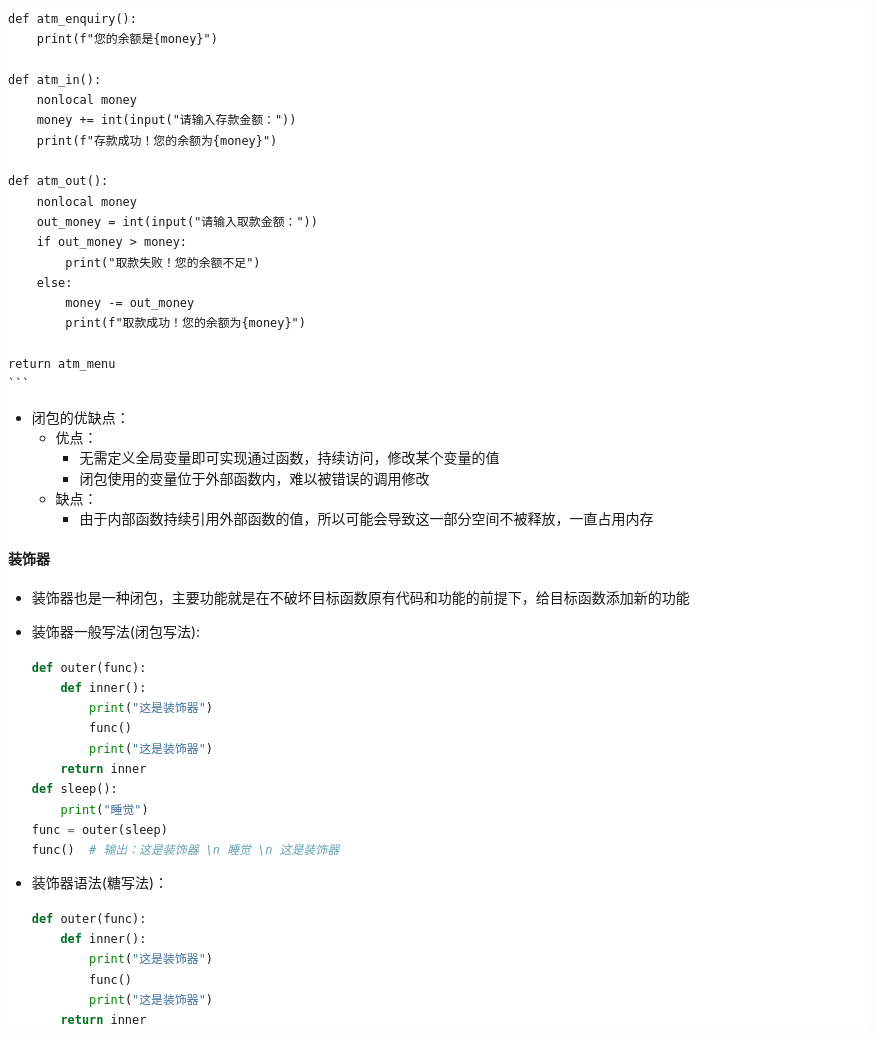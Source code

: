     def atm_enquiry():
        print(f"您的余额是{money}")

    def atm_in():
        nonlocal money
        money += int(input("请输入存款金额："))
        print(f"存款成功！您的余额为{money}")

    def atm_out():
        nonlocal money
        out_money = int(input("请输入取款金额："))
        if out_money > money:
            print("取款失败！您的余额不足")
        else:
            money -= out_money
            print(f"取款成功！您的余额为{money}")

    return atm_menu
    ```

- 闭包的优缺点：
  - 优点：
    - 无需定义全局变量即可实现通过函数，持续访问，修改某个变量的值
    - 闭包使用的变量位于外部函数内，难以被错误的调用修改
  - 缺点：
    - 由于内部函数持续引用外部函数的值，所以可能会导致这一部分空间不被释放，一直占用内存

#### 装饰器

- 装饰器也是一种闭包，主要功能就是在不破坏目标函数原有代码和功能的前提下，给目标函数添加新的功能
- 装饰器一般写法(闭包写法):

    ```python
    def outer(func):
        def inner():
            print("这是装饰器")
            func()
            print("这是装饰器")
        return inner
    def sleep():
        print("睡觉")
    func = outer(sleep)
    func()  # 输出：这是装饰器 \n 睡觉 \n 这是装饰器
    ```

- 装饰器语法(糖写法)：

    ```python
    def outer(func):
        def inner():
            print("这是装饰器")
            func()
            print("这是装饰器")
        return inner
